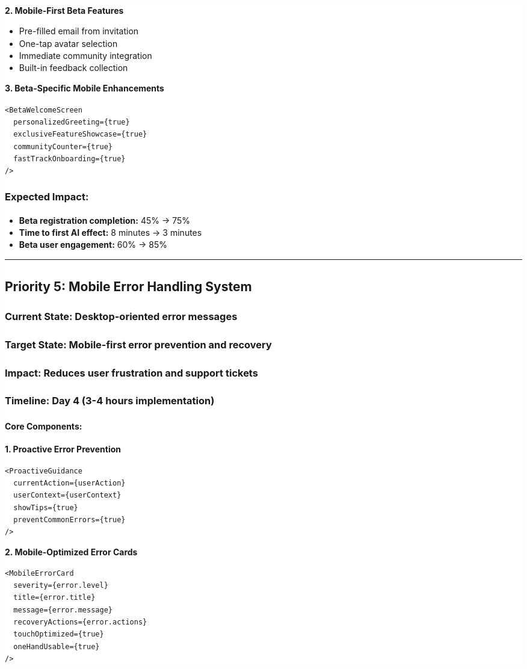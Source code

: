 **2. Mobile-First Beta Features**
- Pre-filled email from invitation
- One-tap avatar selection
- Immediate community integration
- Built-in feedback collection

**3. Beta-Specific Mobile Enhancements**
```tsx
<BetaWelcomeScreen
  personalizedGreeting={true}
  exclusiveFeatureShowcase={true}
  communityCounter={true}
  fastTrackOnboarding={true}
/>
```

### **Expected Impact:**
- **Beta registration completion:** 45% → 75%
- **Time to first AI effect:** 8 minutes → 3 minutes
- **Beta user engagement:** 60% → 85%

---

## Priority 5: Mobile Error Handling System

### **Current State:** Desktop-oriented error messages
### **Target State:** Mobile-first error prevention and recovery
### **Impact:** Reduces user frustration and support tickets
### **Timeline:** Day 4 (3-4 hours implementation)

#### **Core Components:**

**1. Proactive Error Prevention**
```tsx
<ProactiveGuidance
  currentAction={userAction}
  userContext={userContext}
  showTips={true}
  preventCommonErrors={true}
/>
```

**2. Mobile-Optimized Error Cards**
```tsx
<MobileErrorCard
  severity={error.level}
  title={error.title}
  message={error.message}
  recoveryActions={error.actions}
  touchOptimized={true}
  oneHandUsable={true}
/>
```
